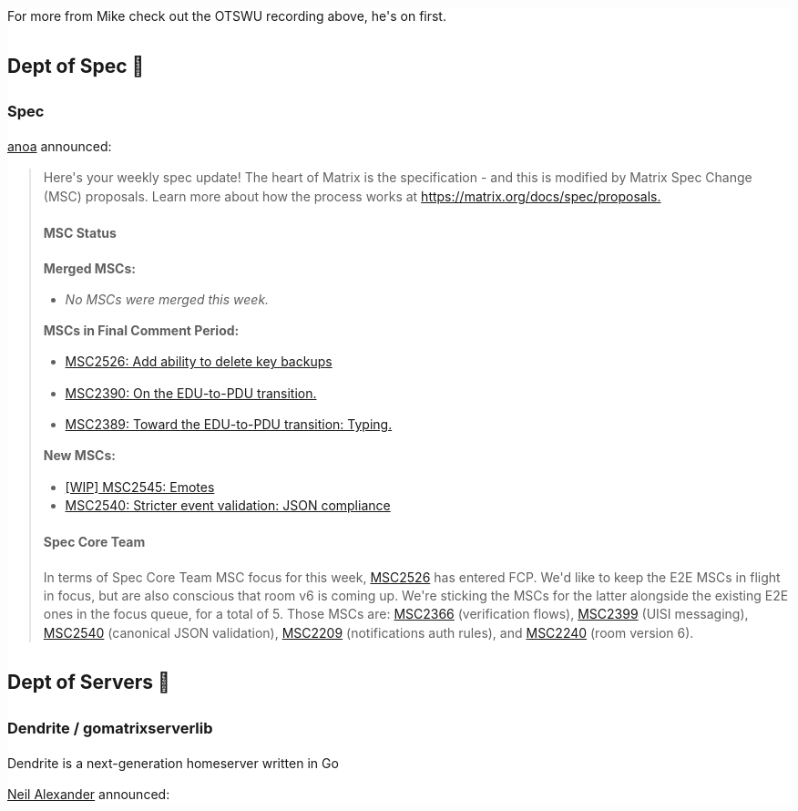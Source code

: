 For more from Mike check out the OTSWU recording above, he's on first.

## Dept of Spec 📜

### Spec

[anoa](https://matrix.to/#/@andrewm:amorgan.xyz) announced:

> Here's your weekly spec update! The heart of Matrix is the specification - and this is modified by Matrix Spec Change (MSC) proposals. Learn more about how the process works at <https://matrix.org/docs/spec/proposals.>
>
> #### MSC Status
>
> **Merged MSCs:**
>
> * _No MSCs were merged this week._
>
> **MSCs in Final Comment Period:**
>
> * [MSC2526: Add ability to delete key backups](https://github.com/matrix-org/matrix-doc/pull/2526)
> * [MSC2390: On the EDU-to-PDU transition.](https://github.com/matrix-org/matrix-doc/pull/2390)
>
> * [MSC2389: Toward the EDU-to-PDU transition: Typing.](https://github.com/matrix-org/matrix-doc/pull/2389)
>
> **New MSCs:**
>
> * [[WIP] MSC2545: Emotes](https://github.com/matrix-org/matrix-doc/pull/2545)
> * [MSC2540: Stricter event validation: JSON compliance](https://github.com/matrix-org/matrix-doc/pull/2540)
>
> #### Spec Core Team
>
> In terms of Spec Core Team MSC focus for this week, [MSC2526](https://github.com/matrix-org/matrix-doc/pull/2526) has entered FCP. We'd like to keep the E2E MSCs in flight in focus, but are also conscious that room v6 is coming up. We're sticking the MSCs for the latter alongside the existing E2E ones in the focus queue, for a total of 5. Those MSCs are: [MSC2366](https://github.com/matrix-org/matrix-doc/issues/2366) (verification flows), [MSC2399](https://github.com/matrix-org/matrix-doc/issues/2399) (UISI messaging), [MSC2540](https://github.com/matrix-org/matrix-doc/issues/2540) (canonical JSON validation), [MSC2209](https://github.com/matrix-org/matrix-doc/issues/2209) (notifications auth rules), and [MSC2240](https://github.com/matrix-org/matrix-doc/issues/2240) (room version 6).

## Dept of Servers 🏢

### Dendrite / gomatrixserverlib

Dendrite is a next-generation homeserver written in Go

[Neil Alexander](https://matrix.to/#/@neilalexander:matrix.org) announced:


[#TWIM:matrix.org]: <https://matrix.to/#/#TWIM:matrix.org>